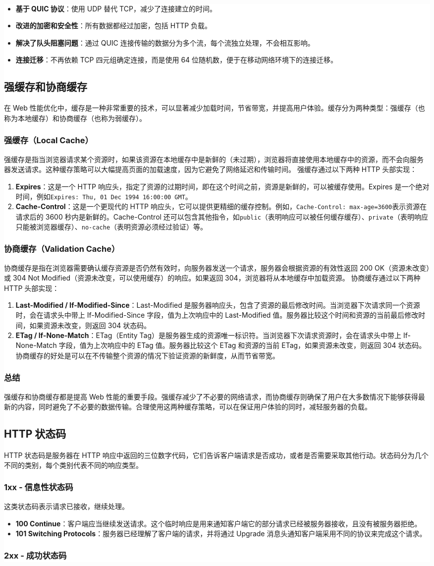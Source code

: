   - **基于 QUIC 协议**：使用 UDP 替代 TCP，减少了连接建立的时间。

  - **改进的加密和安全性**：所有数据都经过加密，包括 HTTP 负载。

  - **解决了队头阻塞问题**：通过 QUIC 连接传输的数据分为多个流，每个流独立处理，不会相互影响。

  - **连接迁移**：不再依赖 TCP 四元组确定连接，而是使用 64 位随机数，便于在移动网络环境下的连接迁移。

## 强缓存和协商缓存

在 Web 性能优化中，缓存是一种非常重要的技术，可以显著减少加载时间，节省带宽，并提高用户体验。缓存分为两种类型：强缓存（也称为本地缓存）和协商缓存（也称为弱缓存）。

### 强缓存（Local Cache）

强缓存是指当浏览器请求某个资源时，如果该资源在本地缓存中是新鲜的（未过期），浏览器将直接使用本地缓存中的资源，而不会向服务器发送请求。这种缓存策略可以大幅提高页面的加载速度，因为它避免了网络延迟和传输时间。
强缓存通过以下两种 HTTP 头部实现：

1. **Expires**：这是一个 HTTP 响应头，指定了资源的过期时间，即在这个时间之前，资源是新鲜的，可以被缓存使用。Expires 是一个绝对时间，例如`Expires: Thu, 01 Dec 1994 16:00:00 GMT`。
2. **Cache-Control**：这是一个更现代的 HTTP 响应头，它可以提供更精细的缓存控制。例如，`Cache-Control: max-age=3600`表示资源在请求后的 3600 秒内是新鲜的。Cache-Control 还可以包含其他指令，如`public`（表明响应可以被任何缓存缓存）、`private`（表明响应只能被浏览器缓存）、`no-cache`（表明资源必须经过验证）等。

### 协商缓存（Validation Cache）

协商缓存是指在浏览器需要确认缓存资源是否仍然有效时，向服务器发送一个请求，服务器会根据资源的有效性返回 200 OK（资源未改变）或 304 Not Modified（资源未改变，可以使用缓存）的响应。如果返回 304，浏览器将从本地缓存中加载资源。
协商缓存通过以下两种 HTTP 头部实现：

1. **Last-Modified / If-Modified-Since**：Last-Modified 是服务器响应头，包含了资源的最后修改时间。当浏览器下次请求同一个资源时，会在请求头中带上 If-Modified-Since 字段，值为上次响应中的 Last-Modified 值。服务器比较这个时间和资源的当前最后修改时间，如果资源未改变，则返回 304 状态码。
2. **ETag / If-None-Match**：ETag（Entity Tag）是服务器生成的资源唯一标识符。当浏览器下次请求资源时，会在请求头中带上 If-None-Match 字段，值为上次响应中的 ETag 值。服务器比较这个 ETag 和资源的当前 ETag，如果资源未改变，则返回 304 状态码。
   协商缓存的好处是可以在不传输整个资源的情况下验证资源的新鲜度，从而节省带宽。

### 总结

强缓存和协商缓存都是提高 Web 性能的重要手段。强缓存减少了不必要的网络请求，而协商缓存则确保了用户在大多数情况下能够获得最新的内容，同时避免了不必要的数据传输。合理使用这两种缓存策略，可以在保证用户体验的同时，减轻服务器的负载。

## HTTP 状态码

HTTP 状态码是服务器在 HTTP 响应中返回的三位数字代码，它们告诉客户端请求是否成功，或者是否需要采取其他行动。状态码分为几个不同的类别，每个类别代表不同的响应类型。

### 1xx - 信息性状态码

这类状态码表示请求已接收，继续处理。

- **100 Continue**：客户端应当继续发送请求。这个临时响应是用来通知客户端它的部分请求已经被服务器接收，且没有被服务器拒绝。
- **101 Switching Protocols**：服务器已经理解了客户端的请求，并将通过 Upgrade 消息头通知客户端采用不同的协议来完成这个请求。

### 2xx - 成功状态码
